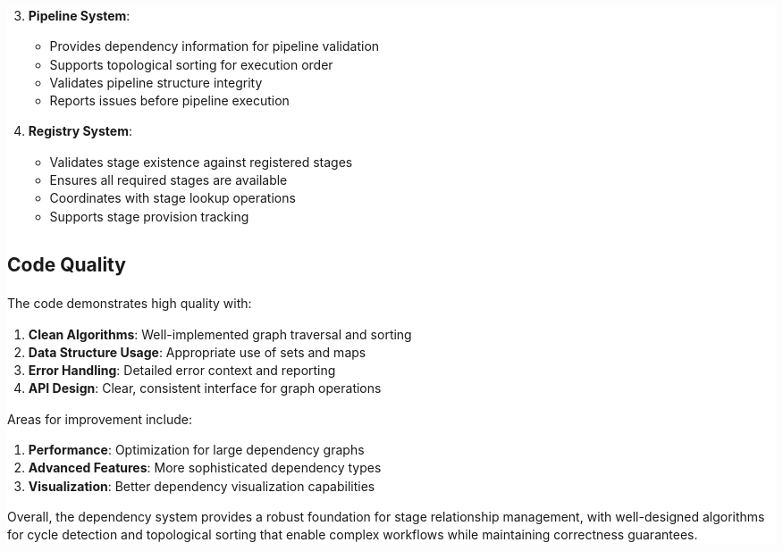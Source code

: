 3. **Pipeline System**:
   - Provides dependency information for pipeline validation
   - Supports topological sorting for execution order
   - Validates pipeline structure integrity
   - Reports issues before pipeline execution

4. **Registry System**:
   - Validates stage existence against registered stages
   - Ensures all required stages are available
   - Coordinates with stage lookup operations
   - Supports stage provision tracking

## Code Quality

The code demonstrates high quality with:

1. **Clean Algorithms**: Well-implemented graph traversal and sorting
2. **Data Structure Usage**: Appropriate use of sets and maps
3. **Error Handling**: Detailed error context and reporting
4. **API Design**: Clear, consistent interface for graph operations

Areas for improvement include:

1. **Performance**: Optimization for large dependency graphs
2. **Advanced Features**: More sophisticated dependency types
3. **Visualization**: Better dependency visualization capabilities

Overall, the dependency system provides a robust foundation for stage relationship management, with well-designed algorithms for cycle detection and topological sorting that enable complex workflows while maintaining correctness guarantees.